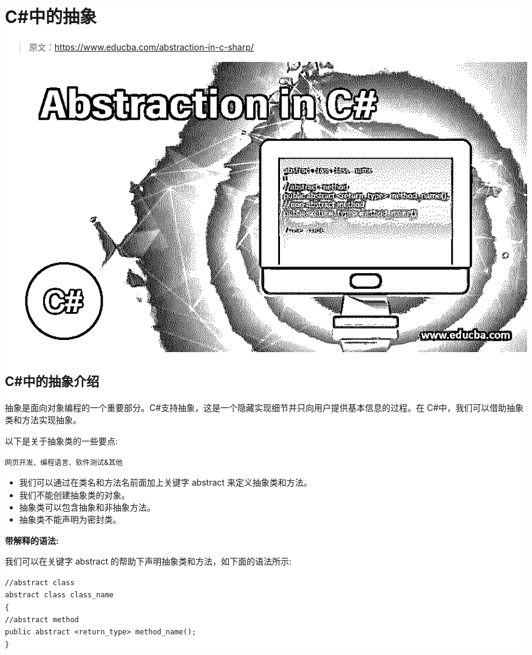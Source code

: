 # C#中的抽象

> 原文：<https://www.educba.com/abstraction-in-c-sharp/>

![Abstraction in C#](img/538da4510df4394179908980988f1ebb.png)



## C#中的抽象介绍

抽象是面向对象编程的一个重要部分。C#支持抽象，这是一个隐藏实现细节并只向用户提供基本信息的过程。在 C#中，我们可以借助抽象类和方法实现抽象。

以下是关于抽象类的一些要点:

<small>网页开发、编程语言、软件测试&其他</small>

*   我们可以通过在类名和方法名前面加上关键字 abstract 来定义抽象类和方法。
*   我们不能创建抽象类的对象。
*   抽象类可以包含抽象和非抽象方法。
*   抽象类不能声明为密封类。

**带解释的语法:**

我们可以在关键字 abstract 的帮助下声明抽象类和方法，如下面的语法所示:

```
//abstract class
abstract class class_name
{
//abstract method
public abstract <return_type> method_name();
}
```
